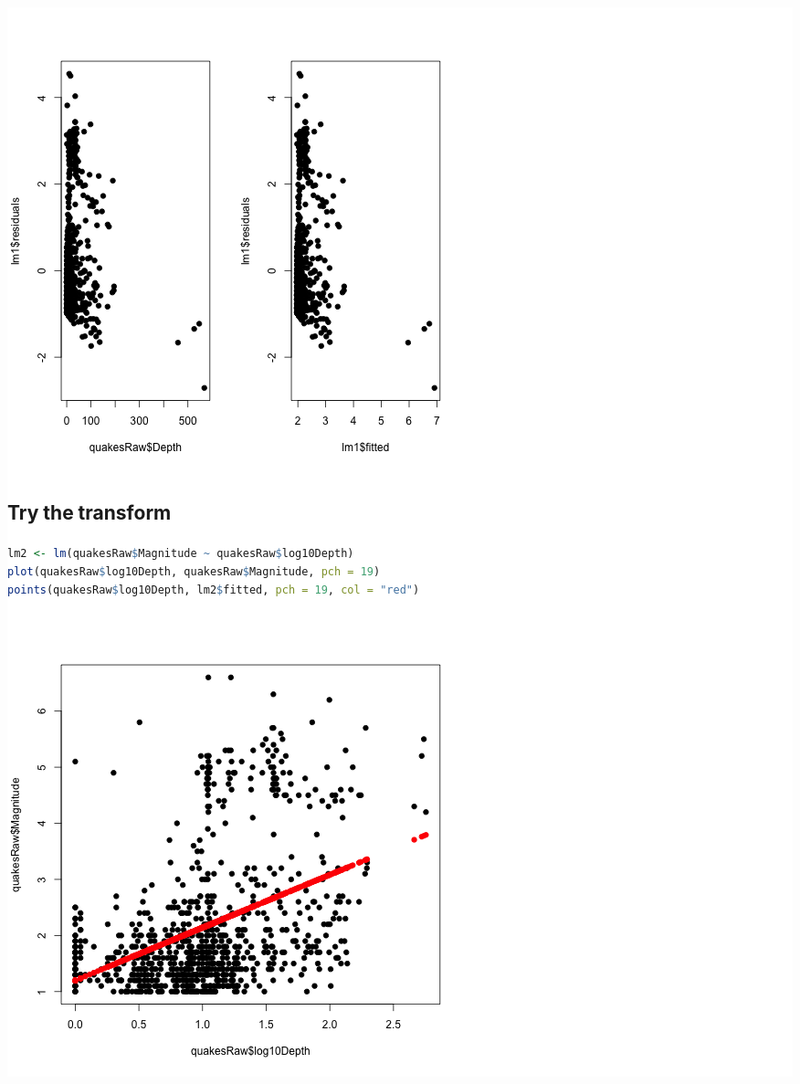 ![plot of chunk unnamed-chunk-21](figure/unnamed-chunk-21.png) 


## Try the transform


```r
lm2 <- lm(quakesRaw$Magnitude ~ quakesRaw$log10Depth)
plot(quakesRaw$log10Depth, quakesRaw$Magnitude, pch = 19)
points(quakesRaw$log10Depth, lm2$fitted, pch = 19, col = "red")
```

![plot of chunk unnamed-chunk-22](figure/unnamed-chunk-22.png) 

